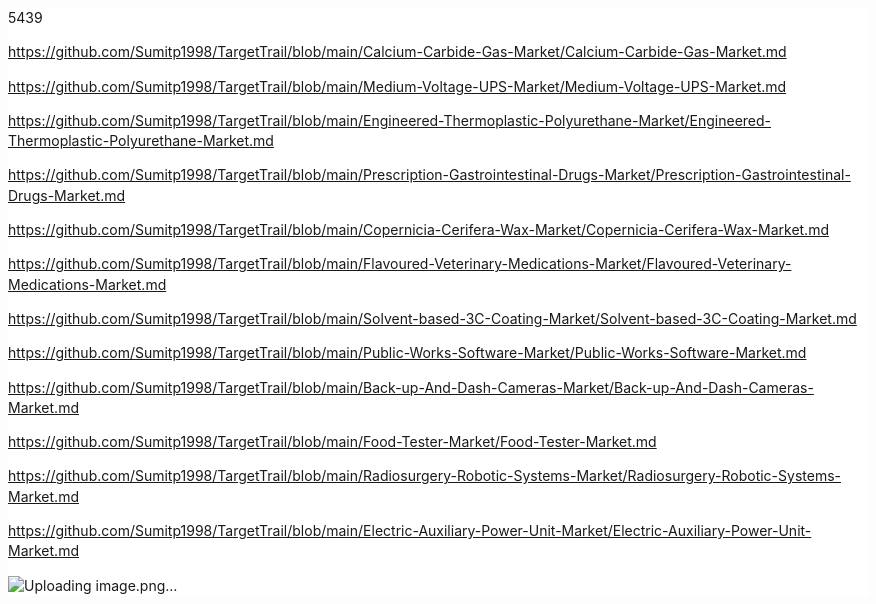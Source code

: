 5439</p><p><a href="https://github.com/Sumitp1998/TargetTrail/blob/main/Calcium-Carbide-Gas-Market/Calcium-Carbide-Gas-Market.md">https://github.com/Sumitp1998/TargetTrail/blob/main/Calcium-Carbide-Gas-Market/Calcium-Carbide-Gas-Market.md</a></p><p><a href="https://github.com/Sumitp1998/TargetTrail/blob/main/Medium-Voltage-UPS-Market/Medium-Voltage-UPS-Market.md">https://github.com/Sumitp1998/TargetTrail/blob/main/Medium-Voltage-UPS-Market/Medium-Voltage-UPS-Market.md</a></p><p><a href="https://github.com/Sumitp1998/TargetTrail/blob/main/Engineered-Thermoplastic-Polyurethane-Market/Engineered-Thermoplastic-Polyurethane-Market.md">https://github.com/Sumitp1998/TargetTrail/blob/main/Engineered-Thermoplastic-Polyurethane-Market/Engineered-Thermoplastic-Polyurethane-Market.md</a></p><p><a href="https://github.com/Sumitp1998/TargetTrail/blob/main/Prescription-Gastrointestinal-Drugs-Market/Prescription-Gastrointestinal-Drugs-Market.md">https://github.com/Sumitp1998/TargetTrail/blob/main/Prescription-Gastrointestinal-Drugs-Market/Prescription-Gastrointestinal-Drugs-Market.md</a></p><p><a href="https://github.com/Sumitp1998/TargetTrail/blob/main/Copernicia-Cerifera-Wax-Market/Copernicia-Cerifera-Wax-Market.md">https://github.com/Sumitp1998/TargetTrail/blob/main/Copernicia-Cerifera-Wax-Market/Copernicia-Cerifera-Wax-Market.md</a></p><p><a href="https://github.com/Sumitp1998/TargetTrail/blob/main/Flavoured-Veterinary-Medications-Market/Flavoured-Veterinary-Medications-Market.md">https://github.com/Sumitp1998/TargetTrail/blob/main/Flavoured-Veterinary-Medications-Market/Flavoured-Veterinary-Medications-Market.md</a></p><p><a href="https://github.com/Sumitp1998/TargetTrail/blob/main/Solvent-based-3C-Coating-Market/Solvent-based-3C-Coating-Market.md">https://github.com/Sumitp1998/TargetTrail/blob/main/Solvent-based-3C-Coating-Market/Solvent-based-3C-Coating-Market.md</a></p><p><a href="https://github.com/Sumitp1998/TargetTrail/blob/main/Public-Works-Software-Market/Public-Works-Software-Market.md">https://github.com/Sumitp1998/TargetTrail/blob/main/Public-Works-Software-Market/Public-Works-Software-Market.md</a></p><p><a href="https://github.com/Sumitp1998/TargetTrail/blob/main/Back-up-And-Dash-Cameras-Market/Back-up-And-Dash-Cameras-Market.md">https://github.com/Sumitp1998/TargetTrail/blob/main/Back-up-And-Dash-Cameras-Market/Back-up-And-Dash-Cameras-Market.md</a></p><p><a href="https://github.com/Sumitp1998/TargetTrail/blob/main/Food-Tester-Market/Food-Tester-Market.md">https://github.com/Sumitp1998/TargetTrail/blob/main/Food-Tester-Market/Food-Tester-Market.md</a></p><p><a href="https://github.com/Sumitp1998/TargetTrail/blob/main/Radiosurgery-Robotic-Systems-Market/Radiosurgery-Robotic-Systems-Market.md">https://github.com/Sumitp1998/TargetTrail/blob/main/Radiosurgery-Robotic-Systems-Market/Radiosurgery-Robotic-Systems-Market.md</a></p><p><a href="https://github.com/Sumitp1998/TargetTrail/blob/main/Electric-Auxiliary-Power-Unit-Market/Electric-Auxiliary-Power-Unit-Market.md">https://github.com/Sumitp1998/TargetTrail/blob/main/Electric-Auxiliary-Power-Unit-Market/Electric-Auxiliary-Power-Unit-Market.md</a></p>
![Uploading image.png…]()
